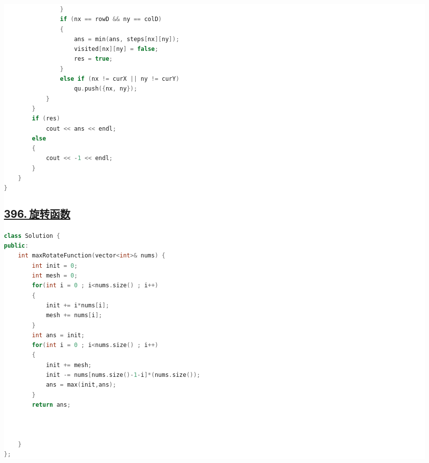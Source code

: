 ```c++
                }
                if (nx == rowD && ny == colD)
                {
                    ans = min(ans, steps[nx][ny]);
                    visited[nx][ny] = false;
                    res = true;
                }
                else if (nx != curX || ny != curY)
                    qu.push({nx, ny});
            }
        }
        if (res)
            cout << ans << endl;
        else
        {
            cout << -1 << endl;
        }
    }
}
```



## [396. 旋转函数](https://leetcode-cn.com/problems/rotate-function/)

```c++
class Solution {
public:
    int maxRotateFunction(vector<int>& nums) {
        int init = 0;
        int mesh = 0;
        for(int i = 0 ; i<nums.size() ; i++)
        {
            init += i*nums[i];
            mesh += nums[i];
        }
        int ans = init;
        for(int i = 0 ; i<nums.size() ; i++)
        {
            init += mesh;
            init -= nums[nums.size()-1-i]*(nums.size());
            ans = max(init,ans);
        }
        return ans;

        

    }
};
```
